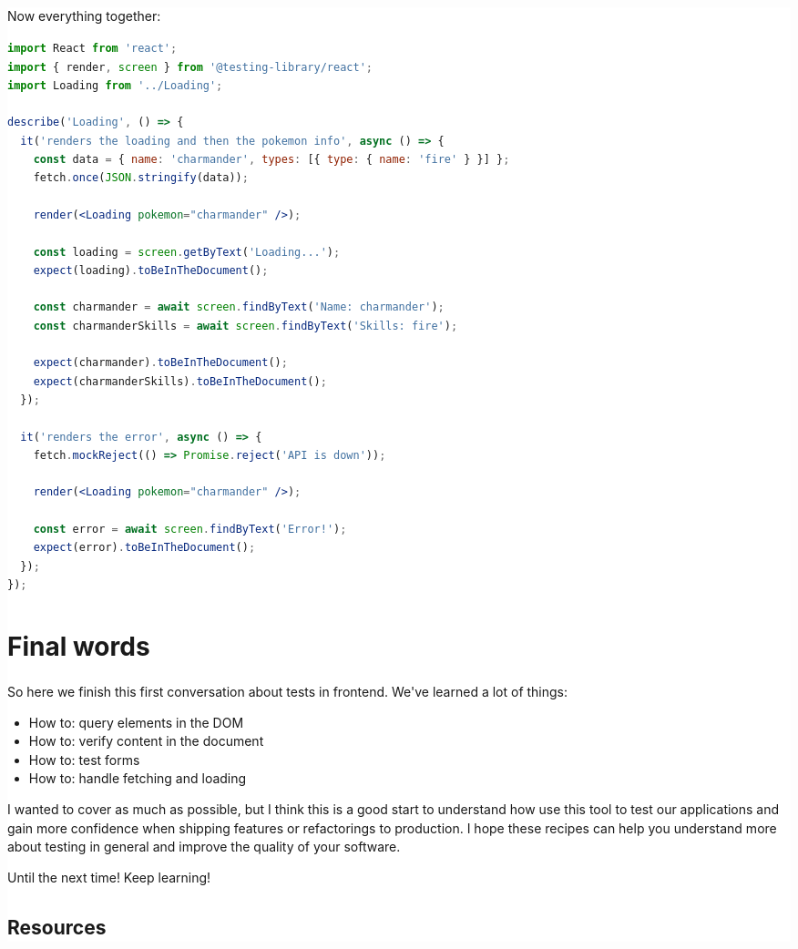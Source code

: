 Now everything together:

```jsx
import React from 'react';
import { render, screen } from '@testing-library/react';
import Loading from '../Loading';

describe('Loading', () => {
  it('renders the loading and then the pokemon info', async () => {
    const data = { name: 'charmander', types: [{ type: { name: 'fire' } }] };
    fetch.once(JSON.stringify(data));

    render(<Loading pokemon="charmander" />);

    const loading = screen.getByText('Loading...');
    expect(loading).toBeInTheDocument();

    const charmander = await screen.findByText('Name: charmander');
    const charmanderSkills = await screen.findByText('Skills: fire');

    expect(charmander).toBeInTheDocument();
    expect(charmanderSkills).toBeInTheDocument();
  });

  it('renders the error', async () => {
    fetch.mockReject(() => Promise.reject('API is down'));

    render(<Loading pokemon="charmander" />);

    const error = await screen.findByText('Error!');
    expect(error).toBeInTheDocument();
  });
});
```

# Final words

So here we finish this first conversation about tests in frontend. We've learned a lot of things:

- How to: query elements in the DOM
- How to: verify content in the document
- How to: test forms
- How to: handle fetching and loading

I wanted to cover as much as possible, but I think this is a good start to understand how use this tool to test our applications and gain more confidence when shipping features or refactorings to production. I hope these recipes can help you understand more about testing in general and improve the quality of your software.

Until the next time! Keep learning!

## Resources
